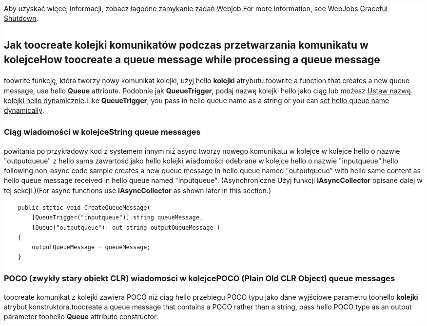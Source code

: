 <span data-ttu-id="f12d0-170">Aby uzyskać więcej informacji, zobacz [łagodne zamykanie zadań Webjob](http://blog.amitapple.com/post/2014/05/webjobs-graceful-shutdown/#.VCt1GXl0wpR).</span><span class="sxs-lookup"><span data-stu-id="f12d0-170">For more information, see [WebJobs Graceful Shutdown](http://blog.amitapple.com/post/2014/05/webjobs-graceful-shutdown/#.VCt1GXl0wpR).</span></span>   

## <a name="how-toocreate-a-queue-message-while-processing-a-queue-message"></a><span data-ttu-id="f12d0-171">Jak toocreate kolejki komunikatów podczas przetwarzania komunikatu w kolejce</span><span class="sxs-lookup"><span data-stu-id="f12d0-171">How toocreate a queue message while processing a queue message</span></span>
<span data-ttu-id="f12d0-172">toowrite funkcję, która tworzy nowy komunikat kolejki, użyj hello **kolejki** atrybutu.</span><span class="sxs-lookup"><span data-stu-id="f12d0-172">toowrite a function that creates a new queue message, use hello **Queue** attribute.</span></span> <span data-ttu-id="f12d0-173">Podobnie jak **QueueTrigger**, podaj nazwę kolejki hello jako ciąg lub możesz [Ustaw nazwę kolejki hello dynamicznie](#how-to-set-configuration-options).</span><span class="sxs-lookup"><span data-stu-id="f12d0-173">Like **QueueTrigger**, you pass in hello queue name as a string or you can [set hello queue name dynamically](#how-to-set-configuration-options).</span></span>

### <a name="string-queue-messages"></a><span data-ttu-id="f12d0-174">Ciąg wiadomości w kolejce</span><span class="sxs-lookup"><span data-stu-id="f12d0-174">String queue messages</span></span>
<span data-ttu-id="f12d0-175">powitania po przykładowy kod z systemem innym niż async tworzy nowego komunikatu w kolejce w kolejce hello o nazwie "outputqueue" z hello sama zawartość jako hello kolejki wiadomości odebrane w kolejce hello o nazwie "inputqueue".</span><span class="sxs-lookup"><span data-stu-id="f12d0-175">hello following non-async code sample creates a new queue message in hello queue named "outputqueue" with hello same content as hello queue message received in hello queue named "inputqueue".</span></span> <span data-ttu-id="f12d0-176">(Asynchroniczne Użyj funkcji **IAsyncCollector<T>**  opisane dalej w tej sekcji.)</span><span class="sxs-lookup"><span data-stu-id="f12d0-176">(For async functions use **IAsyncCollector<T>** as shown later in this section.)</span></span>

        public static void CreateQueueMessage(
            [QueueTrigger("inputqueue")] string queueMessage,
            [Queue("outputqueue")] out string outputQueueMessage )
        {
            outputQueueMessage = queueMessage;
        }

### <a name="poco-plain-old-clr-objecthttpenwikipediaorgwikiplainoldclrobject-queue-messages"></a><span data-ttu-id="f12d0-177">POCO [(zwykły stary obiekt CLR](http://en.wikipedia.org/wiki/Plain_Old_CLR_Object)) wiadomości w kolejce</span><span class="sxs-lookup"><span data-stu-id="f12d0-177">POCO [(Plain Old CLR Object](http://en.wikipedia.org/wiki/Plain_Old_CLR_Object)) queue messages</span></span>
<span data-ttu-id="f12d0-178">toocreate komunikat z kolejki zawiera POCO niż ciąg hello przebiegu POCO typu jako dane wyjściowe parametru toohello **kolejki** atrybut konstruktora.</span><span class="sxs-lookup"><span data-stu-id="f12d0-178">toocreate a queue message that contains a POCO rather than a string, pass hello POCO type as an output parameter toohello **Queue** attribute constructor.</span></span>
